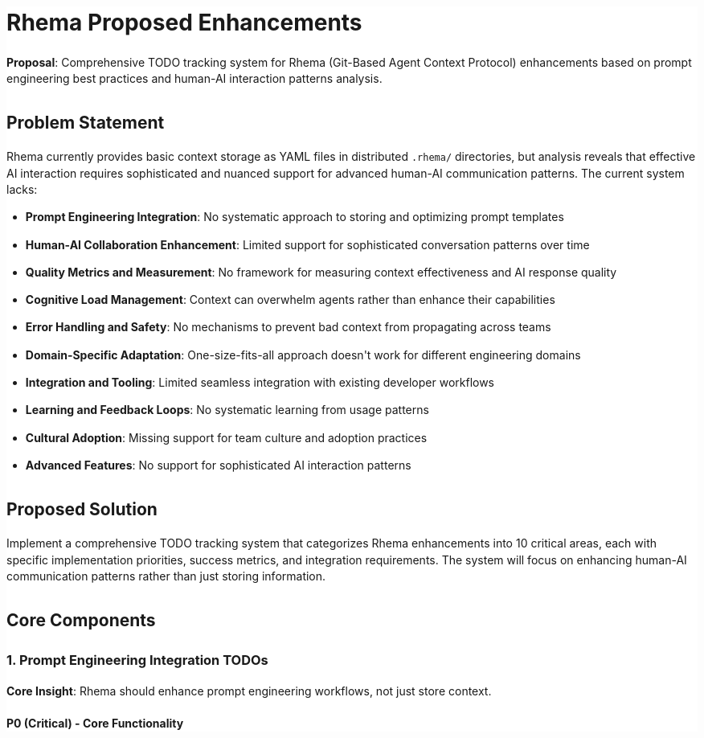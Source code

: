 # Rhema Proposed Enhancements


**Proposal**: Comprehensive TODO tracking system for Rhema (Git-Based Agent Context Protocol) enhancements based on prompt engineering best practices and human-AI interaction patterns analysis.

## Problem Statement


Rhema currently provides basic context storage as YAML files in distributed `.rhema/` directories, but analysis reveals that effective AI interaction requires sophisticated and nuanced support for advanced human-AI communication patterns. The current system lacks:

- **Prompt Engineering Integration**: No systematic approach to storing and optimizing prompt templates

- **Human-AI Collaboration Enhancement**: Limited support for sophisticated conversation patterns over time

- **Quality Metrics and Measurement**: No framework for measuring context effectiveness and AI response quality

- **Cognitive Load Management**: Context can overwhelm agents rather than enhance their capabilities

- **Error Handling and Safety**: No mechanisms to prevent bad context from propagating across teams

- **Domain-Specific Adaptation**: One-size-fits-all approach doesn't work for different engineering domains

- **Integration and Tooling**: Limited seamless integration with existing developer workflows

- **Learning and Feedback Loops**: No systematic learning from usage patterns

- **Cultural Adoption**: Missing support for team culture and adoption practices

- **Advanced Features**: No support for sophisticated AI interaction patterns

## Proposed Solution


Implement a comprehensive TODO tracking system that categorizes Rhema enhancements into 10 critical areas, each with specific implementation priorities, success metrics, and integration requirements. The system will focus on enhancing human-AI communication patterns rather than just storing information.

## Core Components


### 1. Prompt Engineering Integration TODOs


**Core Insight**: Rhema should enhance prompt engineering workflows, not just store context.

#### P0 (Critical) - Core Functionality
